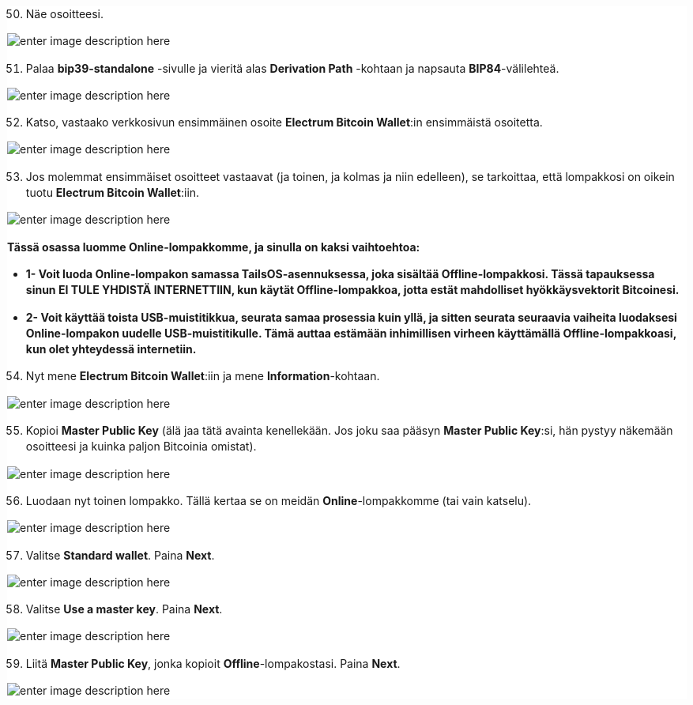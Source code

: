50. Näe osoitteesi.

![enter image description here](https://github.com/ils94/TailsOSBitcoinWallet/blob/main/Images/47.png?raw=true)

51. Palaa **bip39-standalone** -sivulle ja vieritä alas **Derivation Path** -kohtaan ja napsauta **BIP84**-välilehteä.

![enter image description here](https://github.com/ils94/TailsOSBitcoinWallet/blob/main/Images/48.png?raw=true)

52. Katso, vastaako verkkosivun ensimmäinen osoite **Electrum Bitcoin Wallet**:in ensimmäistä osoitetta.

![enter image description here](https://github.com/ils94/TailsOSBitcoinWallet/blob/main/Images/49.png?raw=true)

53. Jos molemmat ensimmäiset osoitteet vastaavat (ja toinen, ja kolmas ja niin edelleen), se tarkoittaa, että lompakkosi on oikein tuotu **Electrum Bitcoin Wallet**:iin.

![enter image description here](https://github.com/ils94/TailsOSBitcoinWallet/blob/main/Images/50.png?raw=true)

**Tässä osassa luomme Online-lompakkomme, ja sinulla on kaksi vaihtoehtoa:**

- **1- Voit luoda Online-lompakon samassa TailsOS-asennuksessa, joka sisältää Offline-lompakkosi. Tässä tapauksessa sinun EI TULE YHDISTÄ INTERNETTIIN, kun käytät Offline-lompakkoa, jotta estät mahdolliset hyökkäysvektorit Bitcoinesi.**

- **2- Voit käyttää toista USB-muistitikkua, seurata samaa prosessia kuin yllä, ja sitten seurata seuraavia vaiheita luodaksesi Online-lompakon uudelle USB-muistitikulle. Tämä auttaa estämään inhimillisen virheen käyttämällä Offline-lompakkoasi, kun olet yhteydessä internetiin.**

54. Nyt mene **Electrum Bitcoin Wallet**:iin ja mene **Information**-kohtaan.

![enter image description here](https://github.com/ils94/TailsOSBitcoinWallet/blob/main/Images/51.png?raw=true)

55. Kopioi **Master Public Key** (älä jaa tätä avainta kenellekään. Jos joku saa pääsyn **Master Public Key**:si, hän pystyy näkemään osoitteesi ja kuinka paljon Bitcoinia omistat).

![enter image description here](https://github.com/ils94/TailsOSBitcoinWallet/blob/main/Images/52.png?raw=true)

56. Luodaan nyt toinen lompakko. Tällä kertaa se on meidän **Online**-lompakkomme (tai vain katselu).

![enter image description here](https://github.com/ils94/TailsOSBitcoinWallet/blob/main/Images/53.png?raw=true)

57. Valitse **Standard wallet**. Paina **Next**.

![enter image description here](https://github.com/ils94/TailsOSBitcoinWallet/blob/main/Images/54.png?raw=true)

58. Valitse **Use a master key**. Paina **Next**.

![enter image description here](https://github.com/ils94/TailsOSBitcoinWallet/blob/main/Images/55.png?raw=true)

59. Liitä **Master Public Key**, jonka kopioit **Offline**-lompakostasi. Paina **Next**.

![enter image description here](https://github.com/ils94/TailsOSBitcoinWallet/blob/main/Images/56.png?raw=true)

